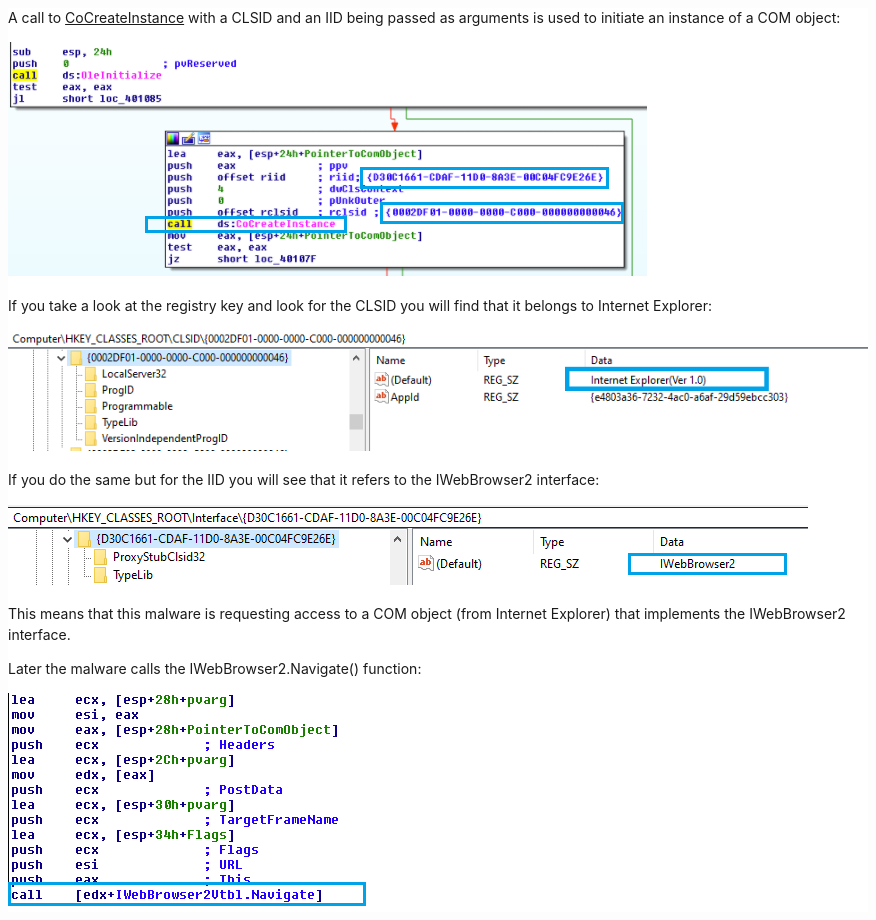A call to [CoCreateInstance](https://docs.microsoft.com/en-us/windows/win32/api/combaseapi/nf-combaseapi-cocreateinstance) with a CLSID and an IID being passed as arguments is used to initiate an instance of a COM object:

![cocreateinstance](/assets/images/windows_com/cocreateinstance.png)

If you take a look at the registry key and look for the CLSID you will find that it belongs to Internet Explorer:

![clsid](/assets/images/windows_com/clsid.png)

If you do the same but for the IID you will see that it refers to the IWebBrowser2 interface:

![iid](/assets/images/windows_com/iid.png)

This means that this malware is requesting access to a COM object (from Internet Explorer) that implements the IWebBrowser2 interface.

Later the malware calls the IWebBrowser2.Navigate() function: 

![navigate](/assets/images/windows_com/navigate.png)
